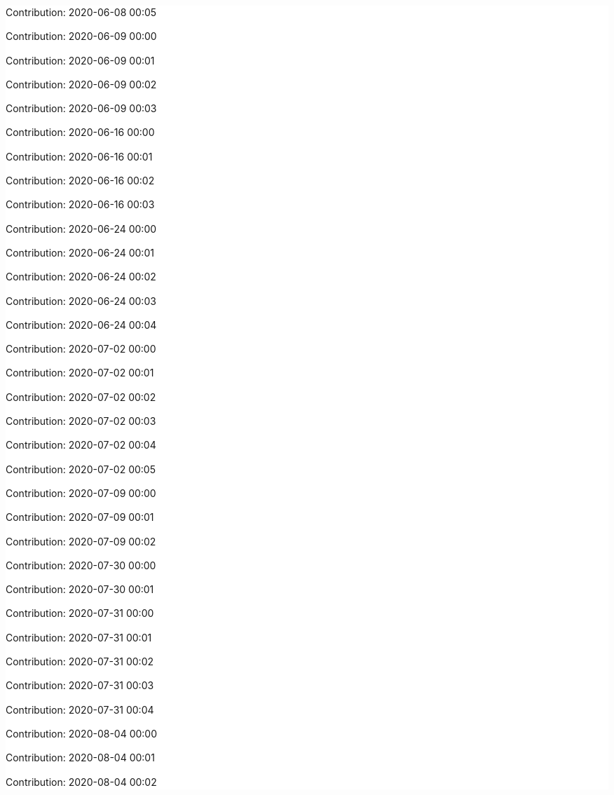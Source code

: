 Contribution: 2020-06-08 00:05

Contribution: 2020-06-09 00:00

Contribution: 2020-06-09 00:01

Contribution: 2020-06-09 00:02

Contribution: 2020-06-09 00:03

Contribution: 2020-06-16 00:00

Contribution: 2020-06-16 00:01

Contribution: 2020-06-16 00:02

Contribution: 2020-06-16 00:03

Contribution: 2020-06-24 00:00

Contribution: 2020-06-24 00:01

Contribution: 2020-06-24 00:02

Contribution: 2020-06-24 00:03

Contribution: 2020-06-24 00:04

Contribution: 2020-07-02 00:00

Contribution: 2020-07-02 00:01

Contribution: 2020-07-02 00:02

Contribution: 2020-07-02 00:03

Contribution: 2020-07-02 00:04

Contribution: 2020-07-02 00:05

Contribution: 2020-07-09 00:00

Contribution: 2020-07-09 00:01

Contribution: 2020-07-09 00:02

Contribution: 2020-07-30 00:00

Contribution: 2020-07-30 00:01

Contribution: 2020-07-31 00:00

Contribution: 2020-07-31 00:01

Contribution: 2020-07-31 00:02

Contribution: 2020-07-31 00:03

Contribution: 2020-07-31 00:04

Contribution: 2020-08-04 00:00

Contribution: 2020-08-04 00:01

Contribution: 2020-08-04 00:02

